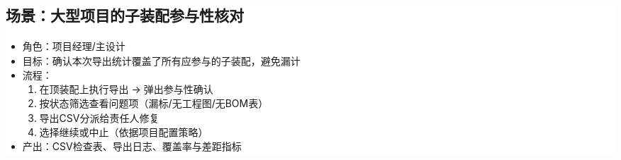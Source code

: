 ## 场景：大型项目的子装配参与性核对

- 角色：项目经理/主设计
- 目标：确认本次导出统计覆盖了所有应参与的子装配，避免漏计
- 流程：
  1. 在顶装配上执行导出 → 弹出参与性确认
  2. 按状态筛选查看问题项（漏标/无工程图/无BOM表）
  3. 导出CSV分派给责任人修复
  4. 选择继续或中止（依据项目配置策略）
- 产出：CSV检查表、导出日志、覆盖率与差距指标